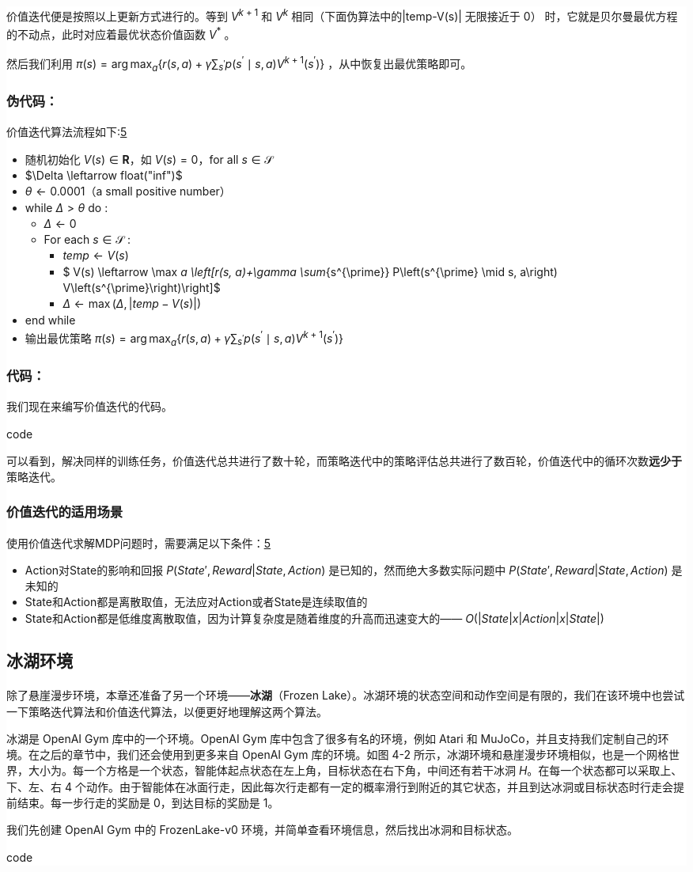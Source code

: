 价值迭代便是按照以上更新方式进行的。等到 $V^{k+1}$ 和 $V^k$ 相同（下面伪算法中的|temp-V(s)| 无限接近于 0） 时，它就是贝尔曼最优方程的不动点，此时对应着最优状态价值函数 $V^{*}$ 。

然后我们利用 $\pi(s) = \arg \max _a\left\{r(s, a)+\gamma \sum_{s^{\prime}} p\left(s^{\prime} \mid s, a\right) V^{k+1}\left(s^{\prime}\right)\right\}$ ，从中恢复出最优策略即可。

### 伪代码：

价值迭代算法流程如下:[5]

- 随机初始化 $V(s)\in \mathbf{R}$，如 $V(s)=0$，for all $s \in \mathcal{S}$
- $\Delta \leftarrow float("inf")$
- $\theta \leftarrow 0.0001$（a small positive number）
- while $\Delta>\theta$ do :
  - $\Delta \leftarrow 0$
  - For each $s \in \mathcal{S}$ :
    - $temp \leftarrow V(s)$
    - $ V(s) \leftarrow \max _a \left[r(s, a)+\gamma \sum_{s^{\prime}} P\left(s^{\prime} \mid s, a\right) V\left(s^{\prime}\right)\right]$
    - $\Delta \leftarrow \max (\Delta,|temp-V(s)|)$
- end while
- 输出最优策略 $\pi(s) = \arg \max _a\left\{r(s, a)+\gamma \sum_{s^{\prime}} p\left(s^{\prime} \mid s, a\right) V^{k+1}\left(s^{\prime}\right)\right\}$


### 代码：

我们现在来编写价值迭代的代码。

code

可以看到，解决同样的训练任务，价值迭代总共进行了数十轮，而策略迭代中的策略评估总共进行了数百轮，价值迭代中的循环次数**远少于**策略迭代。

### 价值迭代的适用场景

使用价值迭代求解MDP问题时，需要满足以下条件：[5]

- Action对State的影响和回报 $P(State', Reward | State, Action)$ 是已知的，然而绝大多数实际问题中 $P(State', Reward | State, Action)$ 是未知的
- State和Action都是离散取值，无法应对Action或者State是连续取值的
- State和Action都是低维度离散取值，因为计算复杂度是随着维度的升高而迅速变大的—— $O(|State| x |Action| x |State|)$

## 冰湖环境

除了悬崖漫步环境，本章还准备了另一个环境——**冰湖**（Frozen Lake）。冰湖环境的状态空间和动作空间是有限的，我们在该环境中也尝试一下策略迭代算法和价值迭代算法，以便更好地理解这两个算法。

冰湖是 OpenAI Gym 库中的一个环境。OpenAI Gym 库中包含了很多有名的环境，例如 Atari 和 MuJoCo，并且支持我们定制自己的环境。在之后的章节中，我们还会使用到更多来自 OpenAI Gym 库的环境。如图 4-2 所示，冰湖环境和悬崖漫步环境相似，也是一个网格世界，大小为。每一个方格是一个状态，智能体起点状态在左上角，目标状态在右下角，中间还有若干冰洞 $H$。在每一个状态都可以采取上、下、左、右 4 个动作。由于智能体在冰面行走，因此每次行走都有一定的概率滑行到附近的其它状态，并且到达冰洞或目标状态时行走会提前结束。每一步行走的奖励是 0，到达目标的奖励是 1。

我们先创建 OpenAI Gym 中的 FrozenLake-v0 环境，并简单查看环境信息，然后找出冰洞和目标状态。

code


[1]: https://hrl.boyuai.com/chapter/1/%E5%8A%A8%E6%80%81%E8%A7%84%E5%88%92%E7%AE%97%E6%B3%95
[2]: https://www.bilibili.com/video/BV1UT411a7d6?p=34&vd_source=bca0a3605754a98491958094024e5fe3
[3]: https://www.bilibili.com/video/BV1UT411a7d6?p=35&vd_source=bca0a3605754a98491958094024e5fe3
[4]: https://coladrill.github.io/2018/12/02/%E5%BC%BA%E5%8C%96%E5%AD%A6%E4%B9%A0%E6%80%BB%E8%A7%88/
[5]: https://zhuanlan.zhihu.com/p/33229439
[6]: https://zhuanlan.zhihu.com/p/34006925
[7]: https://www.zhihu.com/column/c_1359967856373874688
[8]: https://www.zhihu.com/column/c_1356366236041924609
[9]: https://mooc1.xueyinonline.com/nodedetailcontroller/visitnodedetail?courseId=233015706&knowledgeId=720084467&enc=
[10]: https://bigquant.com/wiki/doc/-xoRs2BYj3r
[11]: https://zhuanlan.zhihu.com/p/397509298
[12]: E:/BaiduNetdiskDownload/%E3%80%8A%E5%BC%BA%E5%8C%96%E5%AD%A6%E4%B9%A0%E5%8E%9F%E7%90%86%E4%B8%8Epython%E5%AE%9E%E7%8E%B0%E3%80%8BPDF+%E6%BA%90%E4%BB%A3%E7%A0%81/%E3%80%8A%E5%BC%BA%E5%8C%96%E5%AD%A6%E4%B9%A0%E5%8E%9F%E7%90%86%E4%B8%8Epython%E5%AE%9E%E7%8E%B0%E3%80%8BPDF+%E6%BA%90%E4%BB%A3%E7%A0%81/%E3%80%8A%E5%BC%BA%E5%8C%96%E5%AD%A6%E4%B9%A0%E5%8E%9F%E7%90%86%E4%B8%8Epython%E5%AE%9E%E7%8E%B0%E3%80%8BPDF+%E6%BA%90%E4%BB%A3%E7%A0%81/%E3%80%8A%E5%BC%BA%E5%8C%96%E5%AD%A6%E4%B9%A0%E5%8E%9F%E7%90%86%E4%B8%8Epython%E5%AE%9E%E7%8E%B0%E3%80%8B.pdf
[13]: http://www.aas.net.cn/cn/article/doi/10.16383/j.aas.2016.y000003?viewType=HTML
[14]: http://rlchina.org/topic/190
[15]: https://www.yuque.com/lukainotfound/hdhedt/yzzhnk#sNy27